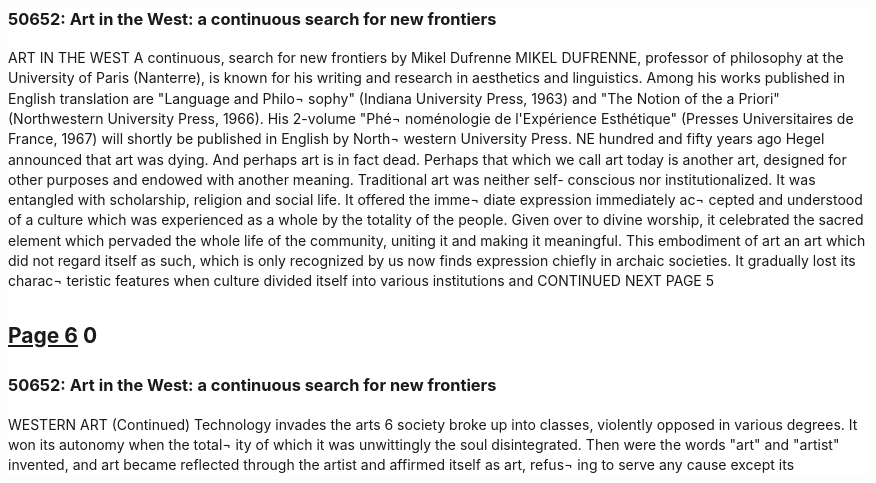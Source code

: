 ### 50652: Art in the West: a continuous search for new frontiers
ART IN THE WEST
A continuous, search for new frontiers
by Mikel Dufrenne
MIKEL DUFRENNE, professor of philosophy
at the University of Paris (Nanterre), is known
for his writing and research in aesthetics and
linguistics. Among his works published in
English translation are "Language and Philo¬
sophy" (Indiana University Press, 1963) and
"The Notion of the a Priori" (Northwestern
University Press, 1966). His 2-volume "Phé¬
noménologie de l'Expérience Esthétique"
(Presses Universitaires de France, 1967) will
shortly be published in English by North¬
western University Press.
NE hundred and fifty years
ago Hegel announced that art was
dying. And perhaps art is in fact
dead. Perhaps that which we call art
today is another art, designed for other
purposes and endowed with another
meaning.
Traditional art was neither self-
conscious nor institutionalized. It was
entangled with scholarship, religion
and social life. It offered the imme¬
diate expression immediately ac¬
cepted and understood of a culture
which was experienced as a whole by
the totality of the people. Given over
to divine worship, it celebrated the
sacred element which pervaded the
whole life of the community, uniting
it and making it meaningful.
This embodiment of art an art
which did not regard itself as such,
which is only recognized by us now
finds expression chiefly in archaic
societies. It gradually lost its charac¬
teristic features when culture divided
itself into various institutions and
CONTINUED NEXT PAGE
5
## [Page 6](https://demo.humlab.umu.se/courier/074881engo.pdf#page=6) 0
### 50652: Art in the West: a continuous search for new frontiers
WESTERN ART (Continued)
Technology invades the arts
6
society broke up into classes, violently
opposed in various degrees.
It won its autonomy when the total¬
ity of which it was unwittingly the
soul disintegrated. Then were the
words "art" and "artist" invented, and
art became reflected through the
artist and affirmed itself as art, refus¬
ing to serve any cause except its